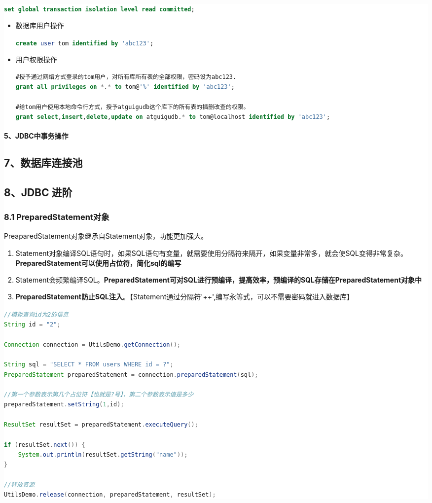   ```sql
  set global transaction isolation level read committed;
  ```

- 数据库用户操作

  ```sql
  create user tom identified by 'abc123';
  ```

- 用户权限操作

  ```sql
  #授予通过网络方式登录的tom用户，对所有库所有表的全部权限，密码设为abc123.
  grant all privileges on *.* to tom@'%' identified by 'abc123';
   
  #给tom用户使用本地命令行方式，授予atguigudb这个库下的所有表的插删改查的权限。
  grant select,insert,delete,update on atguigudb.* to tom@localhost identified by 'abc123';
  ```

#### 5、JDBC中事务操作





## 7、数据库连接池



## 8、JDBC 进阶

### 8.1 PreparedStatement对象

PreaparedStatement对象继承自Statement对象，功能更加强大。

1.  Statement对象编译SQL语句时，如果SQL语句有变量，就需要使用分隔符来隔开，如果变量非常多，就会使SQL变得非常复杂。**PreparedStatement可以使用占位符，简化sql的编写**

2.  Statement会频繁编译SQL。**PreparedStatement可对SQL进行预编译，提高效率，预编译的SQL存储在PreparedStatement对象中**

3.  **PreparedStatement防止SQL注入**。【Statement通过分隔符'++',编写永等式，可以不需要密码就进入数据库】

```java
//模拟查询id为2的信息
String id = "2";

Connection connection = UtilsDemo.getConnection();

String sql = "SELECT * FROM users WHERE id = ?";
PreparedStatement preparedStatement = connection.preparedStatement(sql);

//第一个参数表示第几个占位符【也就是?号】，第二个参数表示值是多少
preparedStatement.setString(1,id);

ResultSet resultSet = preparedStatement.executeQuery();

if (resultSet.next()) {
    System.out.println(resultSet.getString("name"));
}

//释放资源
UtilsDemo.release(connection, preparedStatement, resultSet);
```
